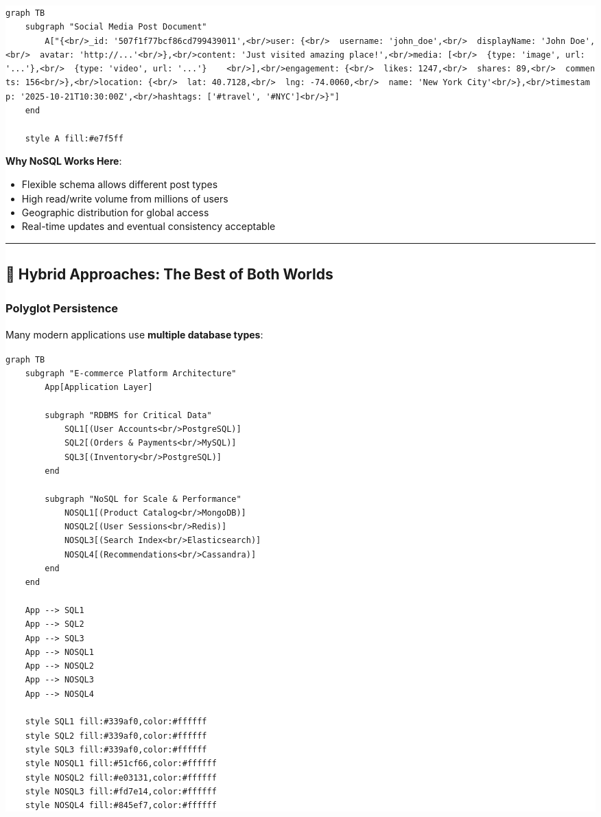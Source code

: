 ```mermaid
graph TB
    subgraph "Social Media Post Document"
        A["{<br/>_id: '507f1f77bcf86cd799439011',<br/>user: {<br/>  username: 'john_doe',<br/>  displayName: 'John Doe',<br/>  avatar: 'http://...'<br/>},<br/>content: 'Just visited amazing place!',<br/>media: [<br/>  {type: 'image', url: '...'},<br/>  {type: 'video', url: '...'}    <br/>],<br/>engagement: {<br/>  likes: 1247,<br/>  shares: 89,<br/>  comments: 156<br/>},<br/>location: {<br/>  lat: 40.7128,<br/>  lng: -74.0060,<br/>  name: 'New York City'<br/>},<br/>timestamp: '2025-10-21T10:30:00Z',<br/>hashtags: ['#travel', '#NYC']<br/>}"]
    end
    
    style A fill:#e7f5ff
```

**Why NoSQL Works Here**:
- Flexible schema allows different post types
- High read/write volume from millions of users
- Geographic distribution for global access
- Real-time updates and eventual consistency acceptable

---

## 🔄 Hybrid Approaches: The Best of Both Worlds

### Polyglot Persistence

Many modern applications use **multiple database types**:

```mermaid
graph TB
    subgraph "E-commerce Platform Architecture"
        App[Application Layer]
        
        subgraph "RDBMS for Critical Data"
            SQL1[(User Accounts<br/>PostgreSQL)]
            SQL2[(Orders & Payments<br/>MySQL)]
            SQL3[(Inventory<br/>PostgreSQL)]
        end
        
        subgraph "NoSQL for Scale & Performance"
            NOSQL1[(Product Catalog<br/>MongoDB)]
            NOSQL2[(User Sessions<br/>Redis)]
            NOSQL3[(Search Index<br/>Elasticsearch)]
            NOSQL4[(Recommendations<br/>Cassandra)]
        end
    end
    
    App --> SQL1
    App --> SQL2
    App --> SQL3
    App --> NOSQL1
    App --> NOSQL2
    App --> NOSQL3
    App --> NOSQL4
    
    style SQL1 fill:#339af0,color:#ffffff
    style SQL2 fill:#339af0,color:#ffffff
    style SQL3 fill:#339af0,color:#ffffff
    style NOSQL1 fill:#51cf66,color:#ffffff
    style NOSQL2 fill:#e03131,color:#ffffff
    style NOSQL3 fill:#fd7e14,color:#ffffff
    style NOSQL4 fill:#845ef7,color:#ffffff
```
